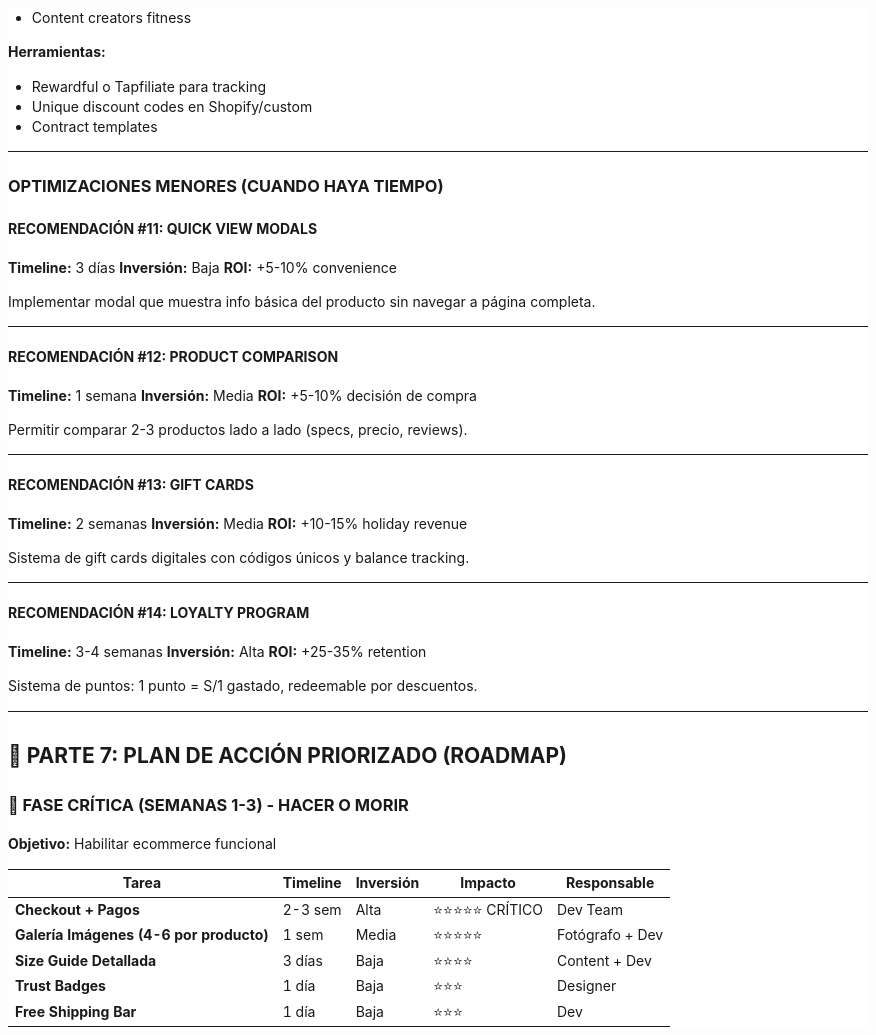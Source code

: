    - Content creators fitness

**Herramientas:**
- Rewardful o Tapfiliate para tracking
- Unique discount codes en Shopify/custom
- Contract templates

---

### OPTIMIZACIONES MENORES (CUANDO HAYA TIEMPO)

#### **RECOMENDACIÓN #11: QUICK VIEW MODALS**
**Timeline:** 3 días
**Inversión:** Baja
**ROI:** +5-10% convenience

Implementar modal que muestra info básica del producto sin navegar a página completa.

---

#### **RECOMENDACIÓN #12: PRODUCT COMPARISON**
**Timeline:** 1 semana
**Inversión:** Media
**ROI:** +5-10% decisión de compra

Permitir comparar 2-3 productos lado a lado (specs, precio, reviews).

---

#### **RECOMENDACIÓN #13: GIFT CARDS**
**Timeline:** 2 semanas
**Inversión:** Media
**ROI:** +10-15% holiday revenue

Sistema de gift cards digitales con códigos únicos y balance tracking.

---

#### **RECOMENDACIÓN #14: LOYALTY PROGRAM**
**Timeline:** 3-4 semanas
**Inversión:** Alta
**ROI:** +25-35% retention

Sistema de puntos: 1 punto = S/1 gastado, redeemable por descuentos.

---

<a name="plan-acción"></a>
## 📅 PARTE 7: PLAN DE ACCIÓN PRIORIZADO (ROADMAP)

### 🚨 FASE CRÍTICA (SEMANAS 1-3) - HACER O MORIR

**Objetivo:** Habilitar ecommerce funcional

| Tarea | Timeline | Inversión | Impacto | Responsable |
|-------|----------|-----------|---------|-------------|
| **Checkout + Pagos** | 2-3 sem | Alta | ⭐⭐⭐⭐⭐ CRÍTICO | Dev Team |
| **Galería Imágenes (4-6 por producto)** | 1 sem | Media | ⭐⭐⭐⭐⭐ | Fotógrafo + Dev |
| **Size Guide Detallada** | 3 días | Baja | ⭐⭐⭐⭐ | Content + Dev |
| **Trust Badges** | 1 día | Baja | ⭐⭐⭐ | Designer |
| **Free Shipping Bar** | 1 día | Baja | ⭐⭐⭐ | Dev |
